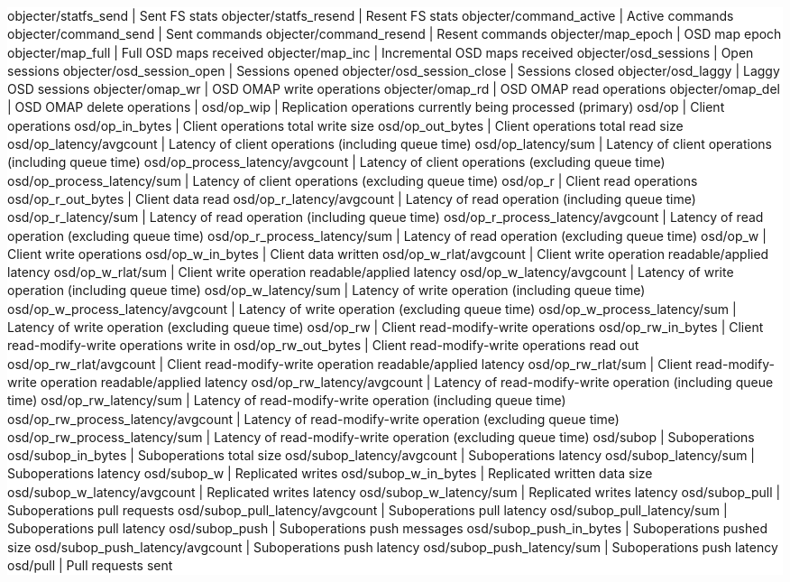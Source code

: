 objecter/statfs_send | Sent FS stats 
objecter/statfs_resend | Resent FS stats 
objecter/command_active | Active commands 
objecter/command_send | Sent commands 
objecter/command_resend | Resent commands 
objecter/map_epoch | OSD map epoch 
objecter/map_full | Full OSD maps received 
objecter/map_inc | Incremental OSD maps received 
objecter/osd_sessions | Open sessions 
objecter/osd_session_open | Sessions opened 
objecter/osd_session_close | Sessions closed 
objecter/osd_laggy | Laggy OSD sessions 
objecter/omap_wr | OSD OMAP write operations 
objecter/omap_rd | OSD OMAP read operations 
objecter/omap_del | OSD OMAP delete operations 
 | 
osd/op_wip | Replication operations currently being processed (primary) 
osd/op | Client operations 
osd/op_in_bytes | Client operations total write size 
osd/op_out_bytes | Client operations total read size 
osd/op_latency/avgcount | Latency of client operations (including queue time) 
osd/op_latency/sum | Latency of client operations (including queue time) 
osd/op_process_latency/avgcount | Latency of client operations (excluding queue time) 
osd/op_process_latency/sum | Latency of client operations (excluding queue time) 
osd/op_r | Client read operations 
osd/op_r_out_bytes | Client data read 
osd/op_r_latency/avgcount | Latency of read operation (including queue time) 
osd/op_r_latency/sum | Latency of read operation (including queue time) 
osd/op_r_process_latency/avgcount | Latency of read operation (excluding queue time) 
osd/op_r_process_latency/sum | Latency of read operation (excluding queue time) 
osd/op_w | Client write operations 
osd/op_w_in_bytes | Client data written 
osd/op_w_rlat/avgcount | Client write operation readable\/applied latency 
osd/op_w_rlat/sum | Client write operation readable\/applied latency 
osd/op_w_latency/avgcount | Latency of write operation (including queue time) 
osd/op_w_latency/sum | Latency of write operation (including queue time) 
osd/op_w_process_latency/avgcount | Latency of write operation (excluding queue time) 
osd/op_w_process_latency/sum | Latency of write operation (excluding queue time) 
osd/op_rw | Client read-modify-write operations 
osd/op_rw_in_bytes | Client read-modify-write operations write in 
osd/op_rw_out_bytes | Client read-modify-write operations read out  
osd/op_rw_rlat/avgcount | Client read-modify-write operation readable\/applied latency 
osd/op_rw_rlat/sum | Client read-modify-write operation readable\/applied latency 
osd/op_rw_latency/avgcount | Latency of read-modify-write operation (including queue time) 
osd/op_rw_latency/sum | Latency of read-modify-write operation (including queue time) 
osd/op_rw_process_latency/avgcount | Latency of read-modify-write operation (excluding queue time) 
osd/op_rw_process_latency/sum | Latency of read-modify-write operation (excluding queue time) 
osd/subop | Suboperations 
osd/subop_in_bytes | Suboperations total size 
osd/subop_latency/avgcount | Suboperations latency 
osd/subop_latency/sum | Suboperations latency 
osd/subop_w | Replicated writes 
osd/subop_w_in_bytes | Replicated written data size 
osd/subop_w_latency/avgcount | Replicated writes latency 
osd/subop_w_latency/sum | Replicated writes latency 
osd/subop_pull | Suboperations pull requests 
osd/subop_pull_latency/avgcount | Suboperations pull latency 
osd/subop_pull_latency/sum | Suboperations pull latency 
osd/subop_push | Suboperations push messages 
osd/subop_push_in_bytes | Suboperations pushed size 
osd/subop_push_latency/avgcount | Suboperations push latency 
osd/subop_push_latency/sum | Suboperations push latency 
osd/pull | Pull requests sent 